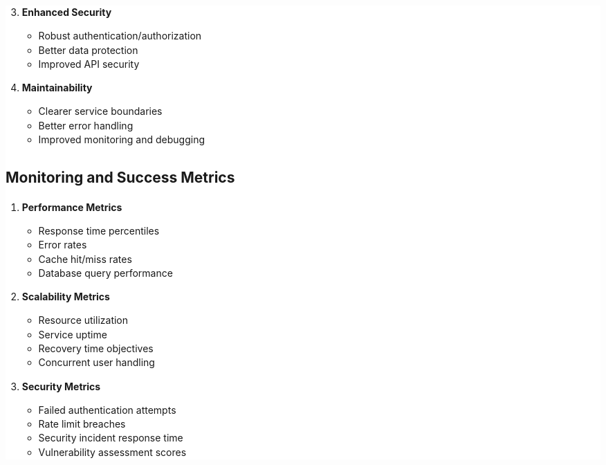 3. **Enhanced Security**
   - Robust authentication/authorization
   - Better data protection
   - Improved API security

4. **Maintainability**
   - Clearer service boundaries
   - Better error handling
   - Improved monitoring and debugging

## Monitoring and Success Metrics

1. **Performance Metrics**
   - Response time percentiles
   - Error rates
   - Cache hit/miss rates
   - Database query performance

2. **Scalability Metrics**
   - Resource utilization
   - Service uptime
   - Recovery time objectives
   - Concurrent user handling

3. **Security Metrics**
   - Failed authentication attempts
   - Rate limit breaches
   - Security incident response time
   - Vulnerability assessment scores